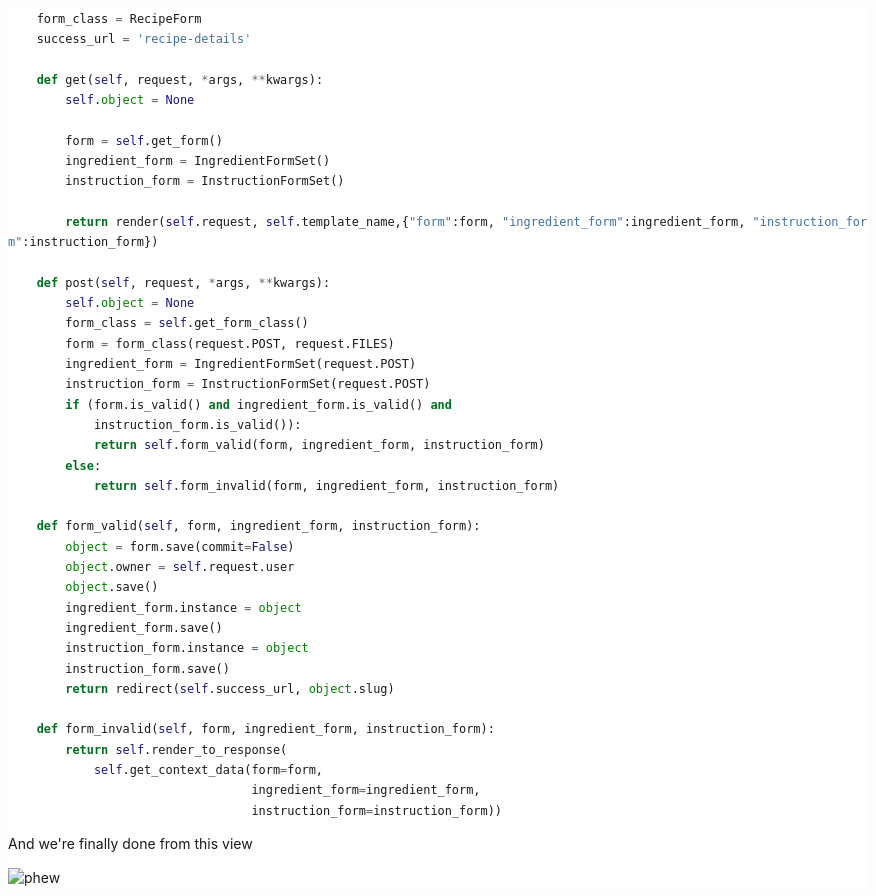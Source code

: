 ```py
	form_class = RecipeForm
	success_url = 'recipe-details'

	def get(self, request, *args, **kwargs):
		self.object = None

		form = self.get_form()
		ingredient_form = IngredientFormSet()
		instruction_form = InstructionFormSet()

		return render(self.request, self.template_name,{"form":form, "ingredient_form":ingredient_form, "instruction_form":instruction_form})

	def post(self, request, *args, **kwargs):
		self.object = None
		form_class = self.get_form_class()
		form = form_class(request.POST, request.FILES)
		ingredient_form = IngredientFormSet(request.POST)
		instruction_form = InstructionFormSet(request.POST)
		if (form.is_valid() and ingredient_form.is_valid() and
			instruction_form.is_valid()):
			return self.form_valid(form, ingredient_form, instruction_form)
		else:
			return self.form_invalid(form, ingredient_form, instruction_form)

	def form_valid(self, form, ingredient_form, instruction_form):
		object = form.save(commit=False)
		object.owner = self.request.user
		object.save()
		ingredient_form.instance = object
		ingredient_form.save()
		instruction_form.instance = object
		instruction_form.save()
		return redirect(self.success_url, object.slug)

	def form_invalid(self, form, ingredient_form, instruction_form):
		return self.render_to_response(
			self.get_context_data(form=form,
								  ingredient_form=ingredient_form,
								  instruction_form=instruction_form))
```

And we're finally done from this view

![phew](https://media.giphy.com/media/Oj5w7lOaR5ieNpuBhn/giphy.gif)

